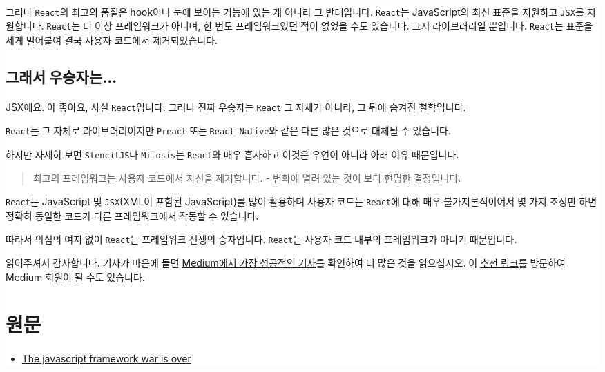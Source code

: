 그러나 `React`의 최고의 품질은 hook이나 눈에 보이는 기능에 있는 게 아니라 그 반대입니다. `React`는 JavaScript의 최신 표준을 지원하고 `JSX`를 지원합니다. `React`는 더 이상 프레임워크가 아니며, 한 번도 프레임워크였던 적이 없었을 수도 있습니다. 그저 라이브러리일 뿐입니다. `React`는 표준을 세게 밀어붙여 결국 사용자 코드에서 제거되었습니다.

## 그래서 우승자는...

[JSX](https://babeljs.io/)에요. 아 좋아요, 사실 `React`입니다. 그러나 진짜 우승자는 `React` 그 자체가 아니라, 그 뒤에 숨겨진 철학입니다.

`React`는 그 자체로 라이브러리이지만 `Preact` 또는 `React Native`와 같은 다른 많은 것으로 대체될 수 있습니다.

하지만 자세히 보면 `StencilJS`나 `Mitosis`는 `React`와 매우 흡사하고 이것은 우연이 아니라 아래 이유 때문입니다.

> 최고의 프레임워크는 사용자 코드에서 자신을 제거합니다. - 변화에 열려 있는 것이 보다 현명한 결정입니다.

`React`는 JavaScript 및 `JSX`(XML이 포함된 JavaScript)를 많이 활용하며 사용자 코드는 `React`에 대해 매우 불가지론적이어서 몇 가지 조정만 하면 정확히 동일한 코드가 다른 프레임워크에서 작동할 수 있습니다.

따라서 의심의 여지 없이 `React`는 프레임워크 전쟁의 승자입니다. `React`는 사용자 코드 내부의 프레임워크가 아니기 때문입니다.

읽어주셔서 감사합니다. 기사가 마음에 들면 [Medium에서 가장 성공적인 기사](https://drpicox.medium.com/my-most-viewed-stories-95b5d96ade0e)를 확인하여 더 많은 것을 읽으십시오. 이 [추천 링크](https://drpicox.medium.com/membership)를 방문하여 Medium 회원이 될 수도 있습니다.

# 원문

- [The javascript framework war is over](https://medium.com/codex/the-javascript-framework-war-is-over-bd110ddab732)
